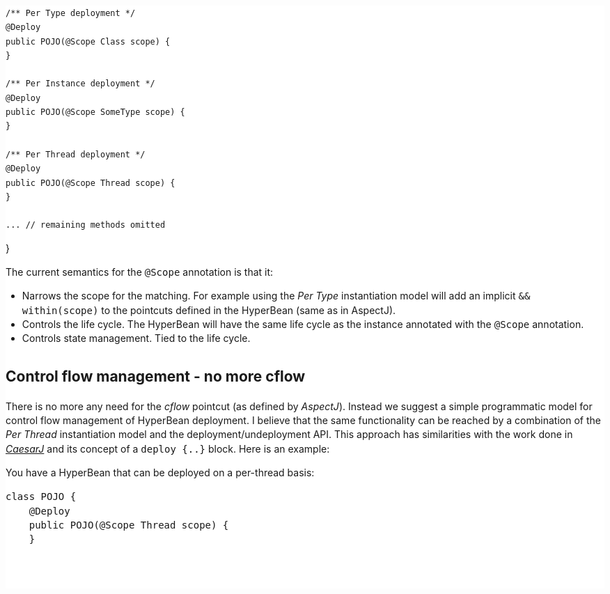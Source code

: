     /** Per Type deployment */
    @Deploy
    public POJO(@Scope Class scope) {    	
    }

    /** Per Instance deployment */
    @Deploy
    public POJO(@Scope SomeType scope) {    	
    }

    /** Per Thread deployment */
    @Deploy
    public POJO(@Scope Thread scope) {    	
    }

    ... // remaining methods omitted 
}
</pre>

<p>
The current semantics for the <tt>@Scope</tt> annotation is that it:
<ul>
<li>
Narrows the scope for the matching. For example using the <i>Per Type</i> instantiation model will add an implicit <tt>&& within(scope)</tt> to the pointcuts defined in the HyperBean (same as in AspectJ).   
</li>
<li>
Controls the life cycle. The HyperBean will have the same life cycle as the instance annotated with the <tt>@Scope</tt> annotation.
</li>
<li>
Controls state management. Tied to the life cycle.
</li>
</ul>
</p>

<h2> Control flow management - no more cflow </h2>

<p>
There is no more any need for the <i>cflow</i> pointcut (as defined by <i>AspectJ</i>). Instead we suggest a simple programmatic model for control flow management of HyperBean deployment. I believe that the same functionality can be reached by a combination of the <i>Per Thread</i> instantiation model and the deployment/undeployment API. This approach has similarities with the work done in <i><a href="http://caesarj.org/">CaesarJ</a></i> and its concept of a <tt>deploy {..}</tt> block. Here is an example:
</p>

<p>
You have a HyperBean that can be deployed on a per-thread basis:

<pre>
class POJO {
    @Deploy
    public POJO(@Scope Thread scope) {    	
    }
